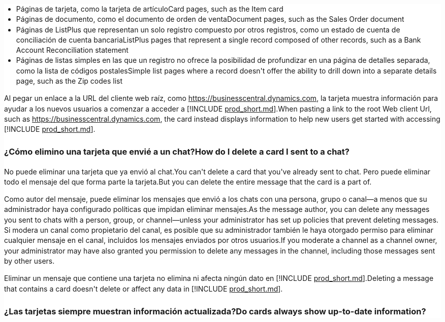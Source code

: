 - <span data-ttu-id="354db-305">Páginas de tarjeta, como la tarjeta de artículo</span><span class="sxs-lookup"><span data-stu-id="354db-305">Card pages, such as the Item card</span></span>
- <span data-ttu-id="354db-306">Páginas de documento, como el documento de orden de venta</span><span class="sxs-lookup"><span data-stu-id="354db-306">Document pages, such as the Sales Order document</span></span>
- <span data-ttu-id="354db-307">Páginas de ListPlus que representan un solo registro compuesto por otros registros, como un estado de cuenta de conciliación de cuenta bancaria</span><span class="sxs-lookup"><span data-stu-id="354db-307">ListPlus pages that represent a single record composed of other records, such as a Bank Account Reconciliation statement</span></span>
- <span data-ttu-id="354db-308">Páginas de listas simples en las que un registro no ofrece la posibilidad de profundizar en una página de detalles separada, como la lista de códigos postales</span><span class="sxs-lookup"><span data-stu-id="354db-308">Simple list pages where a record doesn't offer the ability to drill down into a separate details page, such as the Zip codes list</span></span>

<span data-ttu-id="354db-309">Al pegar un enlace a la URL del cliente web raíz, como https://businesscentral.dynamics.com, la tarjeta muestra información para ayudar a los nuevos usuarios a comenzar a acceder a [!INCLUDE [prod_short.md](includes/prod_short.md)].</span><span class="sxs-lookup"><span data-stu-id="354db-309">When pasting a link to the root Web client Url, such as https://businesscentral.dynamics.com, the card instead displays information to help new users get started with accessing [!INCLUDE [prod_short.md](includes/prod_short.md)].</span></span>

### <a name="how-do-i-delete-a-card-i-sent-to-a-chat"></a><span data-ttu-id="354db-310">¿Cómo elimino una tarjeta que envié a un chat?</span><span class="sxs-lookup"><span data-stu-id="354db-310">How do I delete a card I sent to a chat?</span></span>

<span data-ttu-id="354db-311">No puede eliminar una tarjeta que ya envió al chat.</span><span class="sxs-lookup"><span data-stu-id="354db-311">You can't delete a card that you've already sent to chat.</span></span> <span data-ttu-id="354db-312">Pero puede eliminar todo el mensaje del que forma parte la tarjeta.</span><span class="sxs-lookup"><span data-stu-id="354db-312">But you can delete the entire message that the card is a part of.</span></span>

<span data-ttu-id="354db-313">Como autor del mensaje, puede eliminar los mensajes que envió a los chats con una persona, grupo o canal&mdash;a menos que su administrador haya configurado políticas que impidan eliminar mensajes.</span><span class="sxs-lookup"><span data-stu-id="354db-313">As the message author, you can delete any messages you sent to chats with a person, group, or channel&mdash;unless your administrator has set up policies that prevent deleting messages.</span></span> <span data-ttu-id="354db-314">Si modera un canal como propietario del canal, es posible que su administrador también le haya otorgado permiso para eliminar cualquier mensaje en el canal, incluidos los mensajes enviados por otros usuarios.</span><span class="sxs-lookup"><span data-stu-id="354db-314">If you moderate a channel as a channel owner, your administrator may have also granted you permission to delete any messages in the channel, including those messages sent by other users.</span></span>

<span data-ttu-id="354db-315">Eliminar un mensaje que contiene una tarjeta no elimina ni afecta ningún dato en [!INCLUDE [prod_short.md](includes/prod_short.md)].</span><span class="sxs-lookup"><span data-stu-id="354db-315">Deleting a message that contains a card doesn't delete or affect any data in [!INCLUDE [prod_short.md](includes/prod_short.md)].</span></span>

### <a name="do-cards-always-show-up-to-date-information"></a><span data-ttu-id="354db-316">¿Las tarjetas siempre muestran información actualizada?</span><span class="sxs-lookup"><span data-stu-id="354db-316">Do cards always show up-to-date information?</span></span>
